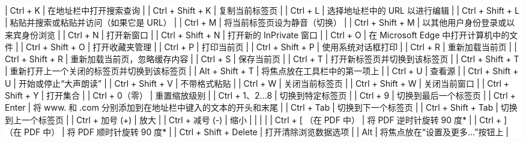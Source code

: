 | Ctrl + K               | 在地址栏中打开搜索查询                                     |
| Ctrl + Shift + K       | 复制当前标签页                                             |
| Ctrl + L               | 选择地址栏中的 URL 以进行编辑                              |
| Ctrl + Shift + L       | 粘贴并搜索或粘贴并访问（如果它是 URL）                     |
| Ctrl + M               | 将当前标签页设为静音（切换）                               |
| Ctrl + Shift + M       | 以其他用户身份登录或以来宾身份浏览                         |
| Ctrl + N               | 打开新窗口                                                 |
| Ctrl + Shift + N       | 打开新的 InPrivate 窗口                                    |
| Ctrl + O               | 在 Microsoft Edge 中打开计算机中的文件                     |
| Ctrl + Shift + O       | 打开收藏夹管理                                             |
| Ctrl + P               | 打印当前页                                                 |
| Ctrl + Shift + P       | 使用系统对话框打印                                         |
| Ctrl + R               | 重新加载当前页                                             |
| Ctrl + Shift + R       | 重新加载当前页，忽略缓存内容                               |
| Ctrl + S               | 保存当前页                                                 |
| Ctrl + T               | 打开新标签页并切换到该标签页                               |
| Ctrl + Shift + T       | 重新打开上一个关闭的标签页并切换到该标签页                 |
| Alt + Shift + T        | 将焦点放在工具栏中的第一项上                               |
| Ctrl + U               | 查看源                                                     |
| Ctrl + Shift + U       | 开始或停止“大声朗读”                                       |
| Ctrl + Shift + V       | 不带格式粘贴                                               |
| Ctrl + W               | 关闭当前标签页                                             |
| Ctrl + Shift + W       | 关闭当前窗口                                               |
| Ctrl + Shift + Y       | 打开集合                                                   |
| Ctrl + 0（零）         | 重置缩放级别                                               |
| Ctrl + 1、2...8        | 切换到特定标签页                                           |
| Ctrl + 9               | 切换到最后一个标签页                                       |
| Ctrl + Enter           | 将 www. 和 .com 分别添加到在地址栏中键入的文本的开头和末尾 |
| Ctrl + Tab             | 切换到下一个标签页                                         |
| Ctrl + Shift + Tab     | 切换到上一个标签页                                         |
| Ctrl + 加号 (+)        | 放大                                                       |
| Ctrl + 减号 (-)        | 缩小                                                       |
|                        |                                                            |
| Ctrl + [ （在 PDF 中） | 将 PDF 逆时针旋转 90 度*                                   |
| Ctrl + ]（在 PDF 中）  | 将 PDF 顺时针旋转 90 度*                                   |
| Ctrl + Shift + Delete  | 打开清除浏览数据选项                                       |
| Alt                    | 将焦点放在“设置及更多...”按钮上                            |